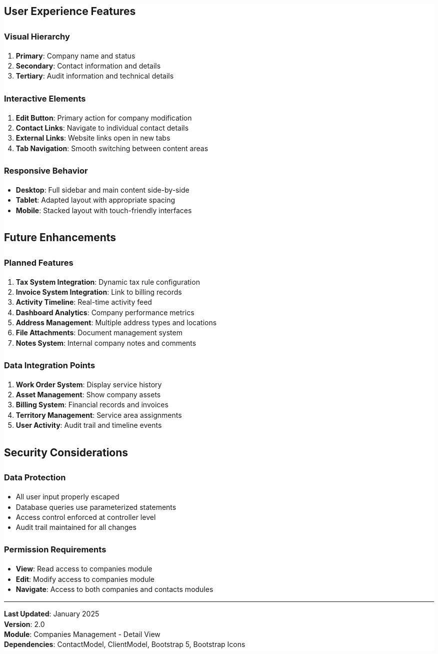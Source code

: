 ## User Experience Features

### Visual Hierarchy
1. **Primary**: Company name and status
2. **Secondary**: Contact information and details
3. **Tertiary**: Audit information and technical details

### Interactive Elements
1. **Edit Button**: Primary action for company modification
2. **Contact Links**: Navigate to individual contact details
3. **External Links**: Website links open in new tabs
4. **Tab Navigation**: Smooth switching between content areas

### Responsive Behavior
- **Desktop**: Full sidebar and main content side-by-side
- **Tablet**: Adapted layout with appropriate spacing
- **Mobile**: Stacked layout with touch-friendly interfaces

## Future Enhancements

### Planned Features
1. **Tax System Integration**: Dynamic tax rule configuration
2. **Invoice System Integration**: Link to billing records
3. **Activity Timeline**: Real-time activity feed
4. **Dashboard Analytics**: Company performance metrics
5. **Address Management**: Multiple address types and locations
6. **File Attachments**: Document management system
7. **Notes System**: Internal company notes and comments

### Data Integration Points
1. **Work Order System**: Display service history
2. **Asset Management**: Show company assets
3. **Billing System**: Financial records and invoices
4. **Territory Management**: Service area assignments
5. **User Activity**: Audit trail and timeline events

## Security Considerations

### Data Protection
- All user input properly escaped
- Database queries use parameterized statements
- Access control enforced at controller level
- Audit trail maintained for all changes

### Permission Requirements
- **View**: Read access to companies module
- **Edit**: Modify access to companies module
- **Navigate**: Access to both companies and contacts modules

---

**Last Updated**: January 2025  
**Version**: 2.0  
**Module**: Companies Management - Detail View  
**Dependencies**: ContactModel, ClientModel, Bootstrap 5, Bootstrap Icons
